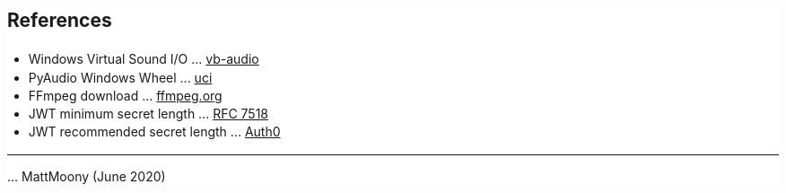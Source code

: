 ## References

* Windows Virtual Sound I/O ... [vb-audio](https://www.vb-audio.com/Cable/)
* PyAudio Windows Wheel ... [uci](https://www.lfd.uci.edu/~gohlke/pythonlibs/#pyaudio)
* FFmpeg download ... [ffmpeg.org](https://ffmpeg.org/download.html)
* JWT minimum secret length ... [RFC 7518](https://tools.ietf.org/html/rfc7518#section-3.2)
* JWT recommended secret length ... [Auth0](https://auth0.com/blog/brute-forcing-hs256-is-possible-the-importance-of-using-strong-keys-to-sign-jwts/)

---

... MattMoony (June 2020)
